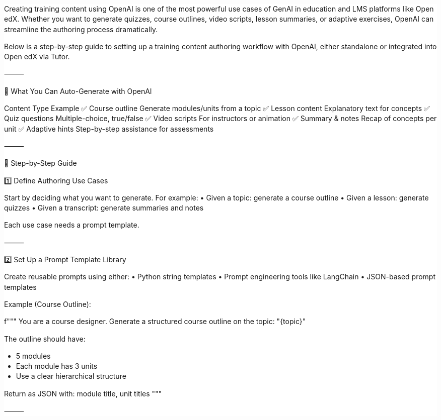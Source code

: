 Creating training content using OpenAI is one of the most powerful use cases of GenAI in education and LMS platforms like Open edX. Whether you want to generate quizzes, course outlines, video scripts, lesson summaries, or adaptive exercises, OpenAI can streamline the authoring process dramatically.

Below is a step-by-step guide to setting up a training content authoring workflow with OpenAI, either standalone or integrated into Open edX via Tutor.

⸻

🧠 What You Can Auto-Generate with OpenAI

Content Type	Example
✅ Course outline	Generate modules/units from a topic
✅ Lesson content	Explanatory text for concepts
✅ Quiz questions	Multiple-choice, true/false
✅ Video scripts	For instructors or animation
✅ Summary & notes	Recap of concepts per unit
✅ Adaptive hints	Step-by-step assistance for assessments



⸻

🧭 Step-by-Step Guide

1️⃣ Define Authoring Use Cases

Start by deciding what you want to generate. For example:
	•	Given a topic: generate a course outline
	•	Given a lesson: generate quizzes
	•	Given a transcript: generate summaries and notes

Each use case needs a prompt template.

⸻

2️⃣ Set Up a Prompt Template Library

Create reusable prompts using either:
	•	Python string templates
	•	Prompt engineering tools like LangChain
	•	JSON-based prompt templates

Example (Course Outline):

f"""
You are a course designer. Generate a structured course outline on the topic:
"{topic}"

The outline should have:
- 5 modules
- Each module has 3 units
- Use a clear hierarchical structure

Return as JSON with: module title, unit titles
"""



⸻
